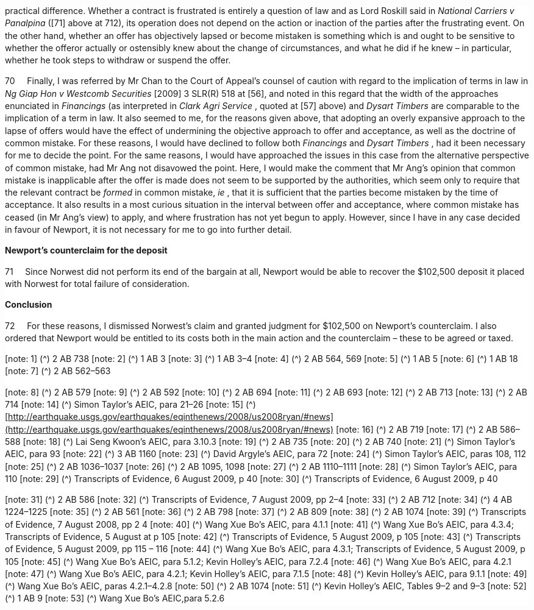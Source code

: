 
practical difference. Whether a contract is frustrated is entirely a question of law and as Lord Roskill said in _National Carriers v Panalpina_ ([71] above at 712), its operation does not depend on the action or inaction of the parties after the frustrating event. On the other hand, whether an offer has objectively lapsed or become mistaken is something which is and ought to be sensitive to whether the offeror actually or ostensibly knew about the change of circumstances, and what he did if he knew – in particular, whether he took steps to withdraw or suspend the offer. 

70     Finally, I was referred by Mr Chan to the Court of Appeal’s counsel of caution with regard to the implication of terms in law in _Ng Giap Hon v Westcomb Securities_ <span class="citation">[2009] 3 SLR(R) 518</span> at [56], and noted in this regard that the width of the approaches enunciated in _Financings_ (as interpreted in _Clark Agri Service_ , quoted at [57] above) and _Dysart Timbers_ are comparable to the implication of a term in law. It also seemed to me, for the reasons given above, that adopting an overly expansive approach to the lapse of offers would have the effect of undermining the objective approach to offer and acceptance, as well as the doctrine of common mistake. For these reasons, I would have declined to follow both _Financings_ and _Dysart Timbers_ , had it been necessary for me to decide the point. For the same reasons, I would have approached the issues in this case from the alternative perspective of common mistake, had Mr Ang not disavowed the point. Here, I would make the comment that Mr Ang’s opinion that common mistake is inapplicable after the offer is made does not seem to be supported by the authorities, which seem only to require that the relevant contract be _formed_ in common mistake, _ie_ , that it is sufficient that the parties become mistaken by the time of acceptance. It also results in a most curious situation in the interval between offer and acceptance, where common mistake has ceased (in Mr Ang’s view) to apply, and where frustration has not yet begun to apply. However, since I have in any case decided in favour of Newport, it is not necessary for me to go into further detail. 

**Newport’s counterclaim for the deposit** 

71     Since Norwest did not perform its end of the bargain at all, Newport would be able to recover the $102,500 deposit it placed with Norwest for total failure of consideration. 

**Conclusion** 

72     For these reasons, I dismissed Norwest’s claim and granted judgment for $102,500 on Newport’s counterclaim. I also ordered that Newport would be entitled to its costs both in the main action and the counterclaim – these to be agreed or taxed. 

[note: 1] (^) 2 AB 738 [note: 2] (^) 1 AB 3 [note: 3] (^) 1 AB 3–4 [note: 4] (^) 2 AB 564, 569 [note: 5] (^) 1 AB 5 [note: 6] (^) 1 AB 18 [note: 7] (^) 2 AB 562–563 


[note: 8] (^) 2 AB 579 [note: 9] (^) 2 AB 592 [note: 10] (^) 2 AB 694 [note: 11] (^) 2 AB 693 [note: 12] (^) 2 AB 713 [note: 13] (^) 2 AB 714 [note: 14] (^) Simon Taylor’s AEIC, para 21–26 [note: 15] (^) [http://earthquake.usgs.gov/earthquakes/eqinthenews/2008/us2008ryan/#news](http://earthquake.usgs.gov/earthquakes/eqinthenews/2008/us2008ryan/#news) [note: 16] (^) 2 AB 719 [note: 17] (^) 2 AB 586–588 [note: 18] (^) Lai Seng Kwoon’s AEIC, para 3.10.3 [note: 19] (^) 2 AB 735 [note: 20] (^) 2 AB 740 [note: 21] (^) Simon Taylor’s AEIC, para 93 [note: 22] (^) 3 AB 1160 [note: 23] (^) David Argyle’s AEIC, para 72 [note: 24] (^) Simon Taylor’s AEIC, paras 108, 112 [note: 25] (^) 2 AB 1036–1037 [note: 26] (^) 2 AB 1095, 1098 [note: 27] (^) 2 AB 1110–1111 [note: 28] (^) Simon Taylor’s AEIC, para 110 [note: 29] (^) Transcripts of Evidence, 6 August 2009, p 40 [note: 30] (^) Transcripts of Evidence, 6 August 2009, p 40 


[note: 31] (^) 2 AB 586 [note: 32] (^) Transcripts of Evidence, 7 August 2009, pp 2–4 [note: 33] (^) 2 AB 712 [note: 34] (^) 4 AB 1224–1225 [note: 35] (^) 2 AB 561 [note: 36] (^) 2 AB 798 [note: 37] (^) 2 AB 809 [note: 38] (^) 2 AB 1074 [note: 39] (^) Transcripts of Evidence, 7 August 2008, pp 2 4 [note: 40] (^) Wang Xue Bo’s AEIC, para 4.1.1 [note: 41] (^) Wang Xue Bo’s AEIC, para 4.3.4; Transcripts of Evidence, 5 August at p 105 [note: 42] (^) Transcripts of Evidence, 5 August 2009, p 105 [note: 43] (^) Transcripts of Evidence, 5 August 2009, pp 115 – 116 [note: 44] (^) Wang Xue Bo’s AEIC, para 4.3.1; Transcripts of Evidence, 5 August 2009, p 105 [note: 45] (^) Wang Xue Bo’s AEIC, para 5.1.2; Kevin Holley’s AEIC, para 7.2.4 [note: 46] (^) Wang Xue Bo’s AEIC, para 4.2.1 [note: 47] (^) Wang Xue Bo’s AEIC, para 4.2.1; Kevin Holley’s AEIC, para 7.1.5 [note: 48] (^) Kevin Holley’s AEIC, para 9.1.1 [note: 49] (^) Wang Xue Bo’s AEIC, paras 4.2.1–4.2.8 [note: 50] (^) 2 AB 1074 [note: 51] (^) Kevin Holley’s AEIC, Tables 9–2 and 9–3 [note: 52] (^) 1 AB 9 [note: 53] (^) Wang Xue Bo’s AEIC,para 5.2.6 
